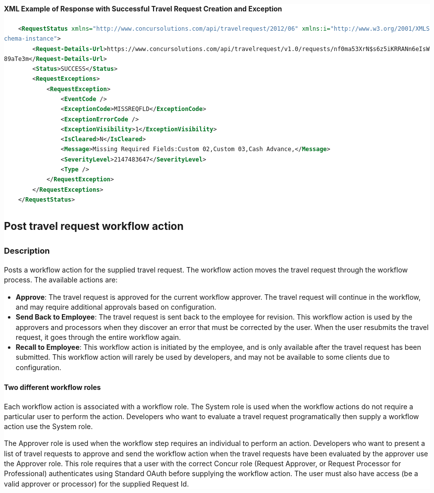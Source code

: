 
#### XML Example of Response with Successful Travel Request Creation and Exception

```xml
    <RequestStatus xmlns="http://www.concursolutions.com/api/travelrequest/2012/06" xmlns:i="http://www.w3.org/2001/XMLSchema-instance">
        <Request-Details-Url>https://www.concursolutions.com/api/travelrequest/v1.0/requests/nf0ma53XrN$s6z5iKRRANn6eIsW89aTe3m</Request-Details-Url>
        <Status>SUCCESS</Status>
        <RequestExceptions>
            <RequestException>
                <EventCode />
                <ExceptionCode>MISSREQFLD</ExceptionCode>
                <ExceptionErrorCode />
                <ExceptionVisibility>1</ExceptionVisibility>
                <IsCleared>N</IsCleared>
                <Message>Missing Required Fields:Custom 02,Custom 03,Cash Advance,</Message>
                <SeverityLevel>2147483647</SeverityLevel>
                <Type />
            </RequestException>
        </RequestExceptions>
    </RequestStatus>
```

##  <a name="a5">Post travel request workflow action</a>

### Description
Posts a workflow action for the supplied travel request. The workflow action moves the travel request through the workflow process. The available actions are:

* **Approve**: The travel request is approved for the current workflow approver. The travel request will continue in the workflow, and may require additional approvals based on configuration.
* **Send Back to Employee**: The travel request is sent back to the employee for revision. This workflow action is used by the approvers and processors when they discover an error that must be corrected by the user. When the user resubmits the travel request, it goes through the entire workflow again.
* **Recall to Employee**: This workflow action is initiated by the employee, and is only available after the travel request has been submitted. This workflow action will rarely be used by developers, and may not be available to some clients due to configuration.

#### Two different workflow roles

Each workflow action is associated with a workflow role. The System role is used when the workflow actions do not require a particular user to perform the action. Developers who want to evaluate a travel request programatically then supply a workflow action use the System role.

The Approver role is used when the workflow step requires an individual to perform an action. Developers who want to present a list of travel requests to approve and send the workflow action when the travel requests have been evaluated by the approver use the Approver role. This role requires that a user with the correct Concur role (Request Approver, or Request Processor for Professional) authenticates using Standard OAuth before supplying the workflow action. The user must also have access (be a valid approver or processor) for the supplied Request Id.
